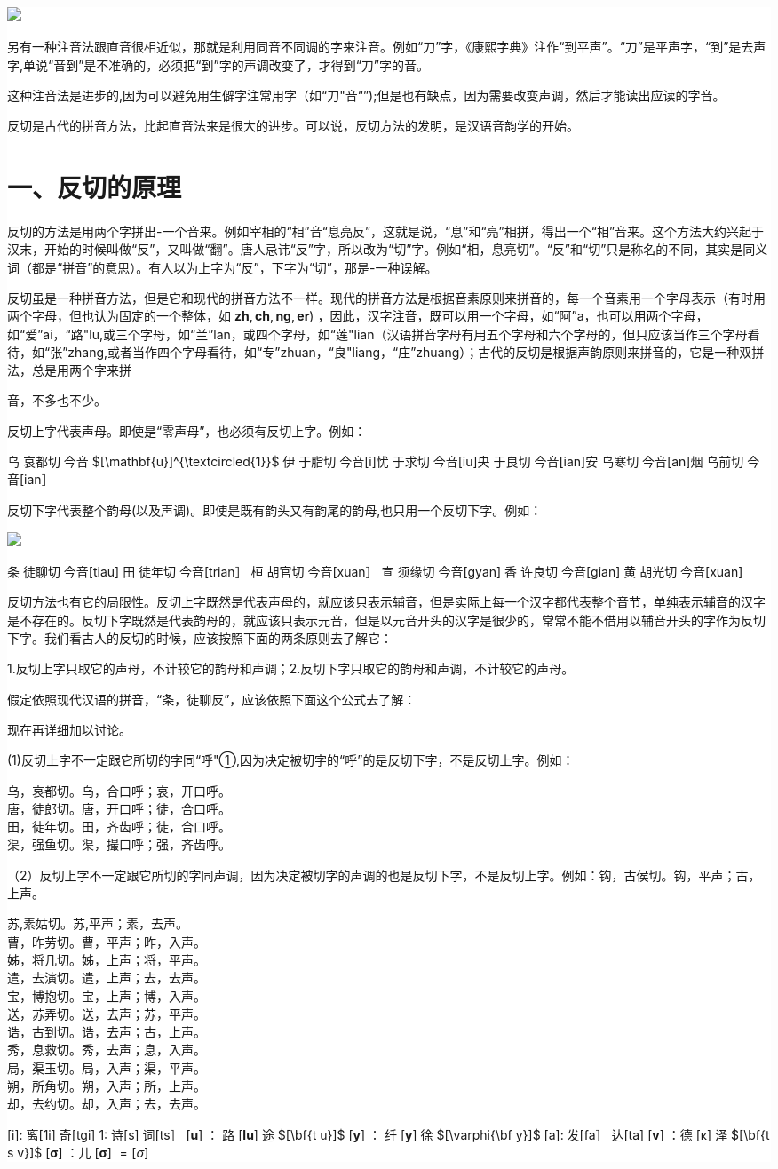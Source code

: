 ![](https://cdn-mineru.openxlab.org.cn/extract/be98cea9-3551-4a2b-afa4-29de28c0a687/f96ed2ff2166023809b1e2c15a7f46ccd1ff54abbbd5735f01ef31f93c1f5aba.jpg)  

另有一种注音法跟直音很相近似，那就是利用同音不同调的字来注音。例如“刀”字，《康熙字典》注作“到平声”。“刀”是平声字，“到”是去声字,单说“音到”是不准确的，必须把“到”字的声调改变了，才得到“刀”字的音。  

这种注音法是进步的,因为可以避免用生僻字注常用字（如“刀"音“”);但是也有缺点，因为需要改变声调，然后才能读出应读的字音。  

反切是古代的拼音方法，比起直音法来是很大的进步。可以说，反切方法的发明，是汉语音韵学的开始。  

# 一、反切的原理  

反切的方法是用两个字拼出-一个音来。例如宰相的“相”音“息亮反”，这就是说，“息”和“亮”相拼，得出一个“相”音来。这个方法大约兴起于汉末，开始的时候叫做“反”，又叫做“翻”。唐人忌讳“反”字，所以改为“切”字。例如“相，息亮切”。“反”和“切”只是称名的不同，其实是同义词（都是“拼音”的意思）。有人以为上字为“反”，下字为“切”，那是-一种误解。  

反切虽是一种拼音方法，但是它和现代的拼音方法不一样。现代的拼音方法是根据音素原则来拼音的，每一个音素用一个字母表示（有时用两个字母，但也认为固定的一个整体，如 $\mathbf{zh},\mathbf{ch},\mathbf{ng},\mathbf{er})$ ，因此，汉字注音，既可以用一个字母，如“阿”a，也可以用两个字母，如“爱”ai，“路"lu,或三个字母，如“兰”lan，或四个字母，如“莲"lian（汉语拼音字母有用五个字母和六个字母的，但只应该当作三个字母看待，如“张”zhang,或者当作四个字母看待，如“专”zhuan，“良"liang，“庄”zhuang）；古代的反切是根据声韵原则来拼音的，它是一种双拼法，总是用两个字来拼  

音，不多也不少。  

反切上字代表声母。即使是“零声母”，也必须有反切上字。例如：  

乌 哀都切 今音 $[\mathbf{u}]^{\textcircled{1}}$ 伊 于脂切 今音[i]忧 于求切 今音[iu]央 于良切 今音[ian]安 乌寒切 今音[an]烟 乌前切 今音[ian］  

反切下字代表整个韵母(以及声调)。即使是既有韵头又有韵尾的韵母,也只用一个反切下字。例如：  

![](https://cdn-mineru.openxlab.org.cn/extract/be98cea9-3551-4a2b-afa4-29de28c0a687/d7aced18714e109fe242cf8152510762d996f242d838f8144942b7e4724b30c1.jpg)  

条 徒聊切 今音[tiau] 田 徒年切 今音[trian］ 桓 胡官切 今音[xuan］ 宣 须缘切 今音[gyan] 香 许良切 今音[gian] 黄 胡光切 今音[xuan]  

反切方法也有它的局限性。反切上字既然是代表声母的，就应该只表示辅音，但是实际上每一个汉字都代表整个音节，单纯表示辅音的汉字是不存在的。反切下字既然是代表韵母的，就应该只表示元音，但是以元音开头的汉字是很少的，常常不能不借用以辅音开头的字作为反切下字。我们看古人的反切的时候，应该按照下面的两条原则去了解它：  

1.反切上字只取它的声母，不计较它的韵母和声调；2.反切下字只取它的韵母和声调，不计较它的声母。  

假定依照现代汉语的拼音，“条，徒聊反”，应该依照下面这个公式去了解：  

现在再详细加以讨论。  

(1)反切上字不一定跟它所切的字同“呼"①,因为决定被切字的“呼”的是反切下字，不是反切上字。例如：  

乌，哀都切。乌，合口呼；哀，开口呼。  
唐，徒郎切。唐，开口呼；徒，合口呼。  
田，徒年切。田，齐齿呼；徒，合口呼。  
渠，强鱼切。渠，撮口呼；强，齐齿呼。  

（2）反切上字不一定跟它所切的字同声调，因为决定被切字的声调的也是反切下字，不是反切上字。例如：钩，古侯切。钩，平声；古，上声。  

苏,素姑切。苏,平声；素，去声。  
曹，昨劳切。曹，平声；昨，入声。  
姊，将几切。姊，上声；将，平声。  
遣，去演切。遣，上声；去，去声。  
宝，博抱切。宝，上声；博，入声。  
送，苏弄切。送，去声；苏，平声。  
诰，古到切。诰，去声；古，上声。  
秀，息救切。秀，去声；息，入声。  
局，渠玉切。局，入声；渠，平声。  
朔，所角切。朔，入声；所，上声。  
却，去约切。却，入声；去，去声。  


[i]: 离[1i] 奇[tgi] 1: 诗[s] 词[ts］ $[\mathbf{u}]$ ： 路 $[\mathbf{lu}]$ 途 $[\bf{t u}]$ $[\mathbf{y}]$ ： 纤 $[\mathbf{y}]$ 徐 $[\varphi{\bf y}]$ [a]: 发[fa］ 达[ta] $[\mathbf{v}]$ ：德 $[\upkappa]$ 泽 $[\bf{t s v}]$ $[\pmb{\sigma}]$ ：儿 $[\pmb{\sigma}]$ $=[\sigma]$  